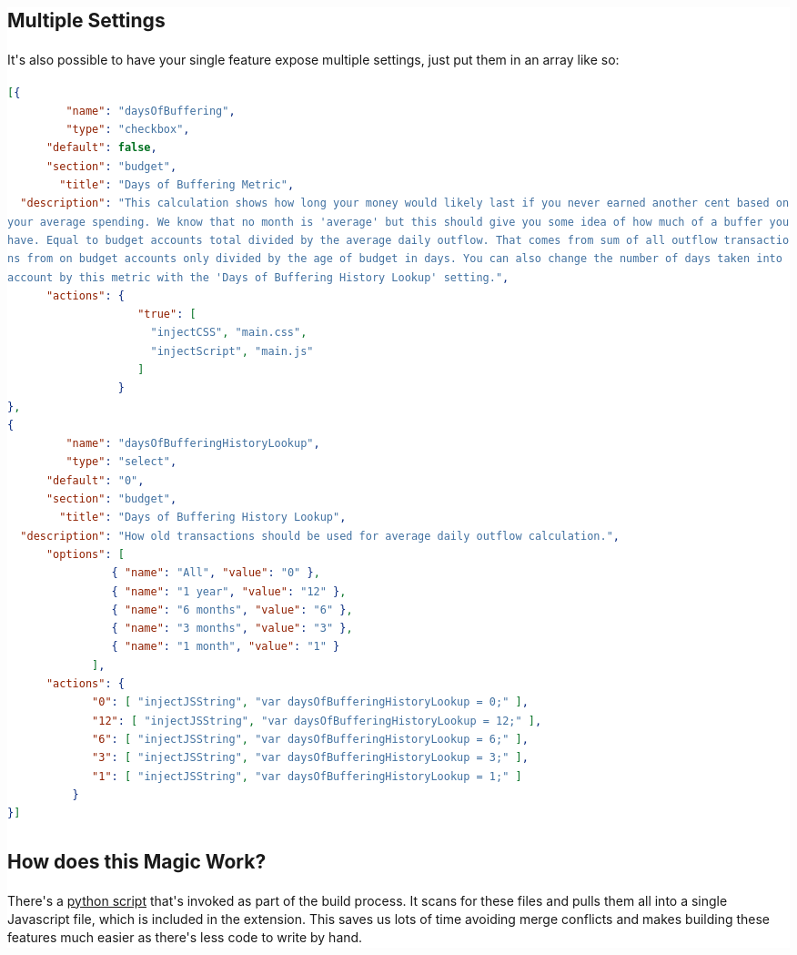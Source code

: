 Multiple Settings
-----------------
It's also possible to have your single feature expose multiple settings, just put them in an array like so:

```json
[{
         "name": "daysOfBuffering",
         "type": "checkbox",
      "default": false,
      "section": "budget",
        "title": "Days of Buffering Metric",
  "description": "This calculation shows how long your money would likely last if you never earned another cent based on your average spending. We know that no month is 'average' but this should give you some idea of how much of a buffer you have. Equal to budget accounts total divided by the average daily outflow. That comes from sum of all outflow transactions from on budget accounts only divided by the age of budget in days. You can also change the number of days taken into account by this metric with the 'Days of Buffering History Lookup' setting.",
      "actions": {
                    "true": [
                      "injectCSS", "main.css",
                      "injectScript", "main.js"
                    ]
                 }
},
{
         "name": "daysOfBufferingHistoryLookup",
         "type": "select",
      "default": "0",
      "section": "budget",
        "title": "Days of Buffering History Lookup",
  "description": "How old transactions should be used for average daily outflow calculation.",
      "options": [
                { "name": "All", "value": "0" },
                { "name": "1 year", "value": "12" },
                { "name": "6 months", "value": "6" },
                { "name": "3 months", "value": "3" },
                { "name": "1 month", "value": "1" }
             ],
      "actions": {
             "0": [ "injectJSString", "var daysOfBufferingHistoryLookup = 0;" ],
             "12": [ "injectJSString", "var daysOfBufferingHistoryLookup = 12;" ],
             "6": [ "injectJSString", "var daysOfBufferingHistoryLookup = 6;" ],
             "3": [ "injectJSString", "var daysOfBufferingHistoryLookup = 3;" ],
             "1": [ "injectJSString", "var daysOfBufferingHistoryLookup = 1;" ]
          }
}]
```

How does this Magic Work?
-------------------------
There's a [python script](https://github.com/blargity/toolkit-for-ynab/blob/master/populateFeaturesFiles.py) that's invoked as part of the build process. It scans for these files and pulls them all into a single Javascript file, which is included in the extension. This saves us lots of time avoiding merge conflicts and makes building these features much easier as there's less code to write by hand.
